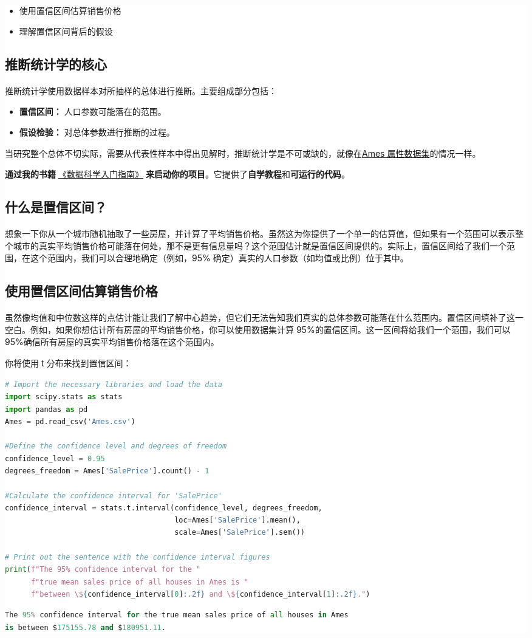 +   使用置信区间估算销售价格

+   理解置信区间背后的假设

## 推断统计学的核心

推断统计学使用数据样本对所抽样的总体进行推断。主要组成部分包括：

+   **置信区间：** 人口参数可能落在的范围。

+   **假设检验：** 对总体参数进行推断的过程。

当研究整个总体不切实际，需要从代表性样本中得出见解时，推断统计学是不可或缺的，就像在[Ames 属性数据集](https://raw.githubusercontent.com/Padre-Media/dataset/main/Ames.csv)的情况一样。

**通过我的书籍** [《数据科学入门指南》](https://machinelearning.samcart.com/products/beginners-guide-data-science/) **来启动你的项目**。它提供了**自学教程**和**可运行的代码**。

## 什么是置信区间？

想象一下你从一个城市随机抽取了一些房屋，并计算了平均销售价格。虽然这为你提供了一个单一的估算值，但如果有一个范围可以表示整个城市的真实平均销售价格可能落在何处，那不是更有信息量吗？这个范围估计就是置信区间提供的。实际上，置信区间给了我们一个范围，在这个范围内，我们可以合理地确定（例如，95% 确定）真实的人口参数（如均值或比例）位于其中。

## 使用置信区间估算销售价格

虽然像均值和中位数这样的点估计能让我们了解中心趋势，但它们无法告知我们真实的总体参数可能落在什么范围内。置信区间填补了这一空白。例如，如果你想估计所有房屋的平均销售价格，你可以使用数据集计算 95%的置信区间。这一区间将给我们一个范围，我们可以 95%确信所有房屋的真实平均销售价格落在这个范围内。

你将使用 t 分布来找到置信区间：

```py
# Import the necessary libraries and load the data
import scipy.stats as stats
import pandas as pd
Ames = pd.read_csv('Ames.csv')

#Define the confidence level and degrees of freedom
confidence_level = 0.95
degrees_freedom = Ames['SalePrice'].count() - 1

#Calculate the confidence interval for 'SalePrice'
confidence_interval = stats.t.interval(confidence_level, degrees_freedom,
                                       loc=Ames['SalePrice'].mean(),
                                       scale=Ames['SalePrice'].sem())

# Print out the sentence with the confidence interval figures
print(f"The 95% confidence interval for the "
      f"true mean sales price of all houses in Ames is "
      f"between \${confidence_interval[0]:.2f} and \${confidence_interval[1]:.2f}.")
```

```py
The 95% confidence interval for the true mean sales price of all houses in Ames 
is between $175155.78 and $180951.11.
```
